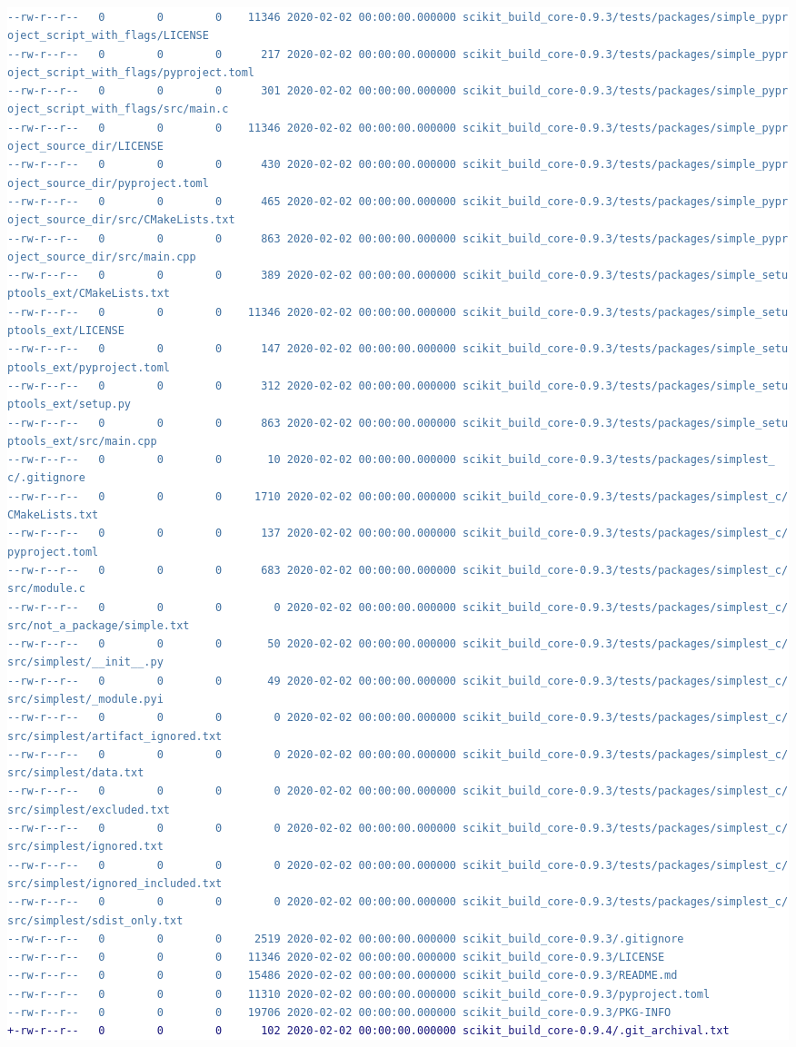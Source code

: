 ```diff
--rw-r--r--   0        0        0    11346 2020-02-02 00:00:00.000000 scikit_build_core-0.9.3/tests/packages/simple_pyproject_script_with_flags/LICENSE
--rw-r--r--   0        0        0      217 2020-02-02 00:00:00.000000 scikit_build_core-0.9.3/tests/packages/simple_pyproject_script_with_flags/pyproject.toml
--rw-r--r--   0        0        0      301 2020-02-02 00:00:00.000000 scikit_build_core-0.9.3/tests/packages/simple_pyproject_script_with_flags/src/main.c
--rw-r--r--   0        0        0    11346 2020-02-02 00:00:00.000000 scikit_build_core-0.9.3/tests/packages/simple_pyproject_source_dir/LICENSE
--rw-r--r--   0        0        0      430 2020-02-02 00:00:00.000000 scikit_build_core-0.9.3/tests/packages/simple_pyproject_source_dir/pyproject.toml
--rw-r--r--   0        0        0      465 2020-02-02 00:00:00.000000 scikit_build_core-0.9.3/tests/packages/simple_pyproject_source_dir/src/CMakeLists.txt
--rw-r--r--   0        0        0      863 2020-02-02 00:00:00.000000 scikit_build_core-0.9.3/tests/packages/simple_pyproject_source_dir/src/main.cpp
--rw-r--r--   0        0        0      389 2020-02-02 00:00:00.000000 scikit_build_core-0.9.3/tests/packages/simple_setuptools_ext/CMakeLists.txt
--rw-r--r--   0        0        0    11346 2020-02-02 00:00:00.000000 scikit_build_core-0.9.3/tests/packages/simple_setuptools_ext/LICENSE
--rw-r--r--   0        0        0      147 2020-02-02 00:00:00.000000 scikit_build_core-0.9.3/tests/packages/simple_setuptools_ext/pyproject.toml
--rw-r--r--   0        0        0      312 2020-02-02 00:00:00.000000 scikit_build_core-0.9.3/tests/packages/simple_setuptools_ext/setup.py
--rw-r--r--   0        0        0      863 2020-02-02 00:00:00.000000 scikit_build_core-0.9.3/tests/packages/simple_setuptools_ext/src/main.cpp
--rw-r--r--   0        0        0       10 2020-02-02 00:00:00.000000 scikit_build_core-0.9.3/tests/packages/simplest_c/.gitignore
--rw-r--r--   0        0        0     1710 2020-02-02 00:00:00.000000 scikit_build_core-0.9.3/tests/packages/simplest_c/CMakeLists.txt
--rw-r--r--   0        0        0      137 2020-02-02 00:00:00.000000 scikit_build_core-0.9.3/tests/packages/simplest_c/pyproject.toml
--rw-r--r--   0        0        0      683 2020-02-02 00:00:00.000000 scikit_build_core-0.9.3/tests/packages/simplest_c/src/module.c
--rw-r--r--   0        0        0        0 2020-02-02 00:00:00.000000 scikit_build_core-0.9.3/tests/packages/simplest_c/src/not_a_package/simple.txt
--rw-r--r--   0        0        0       50 2020-02-02 00:00:00.000000 scikit_build_core-0.9.3/tests/packages/simplest_c/src/simplest/__init__.py
--rw-r--r--   0        0        0       49 2020-02-02 00:00:00.000000 scikit_build_core-0.9.3/tests/packages/simplest_c/src/simplest/_module.pyi
--rw-r--r--   0        0        0        0 2020-02-02 00:00:00.000000 scikit_build_core-0.9.3/tests/packages/simplest_c/src/simplest/artifact_ignored.txt
--rw-r--r--   0        0        0        0 2020-02-02 00:00:00.000000 scikit_build_core-0.9.3/tests/packages/simplest_c/src/simplest/data.txt
--rw-r--r--   0        0        0        0 2020-02-02 00:00:00.000000 scikit_build_core-0.9.3/tests/packages/simplest_c/src/simplest/excluded.txt
--rw-r--r--   0        0        0        0 2020-02-02 00:00:00.000000 scikit_build_core-0.9.3/tests/packages/simplest_c/src/simplest/ignored.txt
--rw-r--r--   0        0        0        0 2020-02-02 00:00:00.000000 scikit_build_core-0.9.3/tests/packages/simplest_c/src/simplest/ignored_included.txt
--rw-r--r--   0        0        0        0 2020-02-02 00:00:00.000000 scikit_build_core-0.9.3/tests/packages/simplest_c/src/simplest/sdist_only.txt
--rw-r--r--   0        0        0     2519 2020-02-02 00:00:00.000000 scikit_build_core-0.9.3/.gitignore
--rw-r--r--   0        0        0    11346 2020-02-02 00:00:00.000000 scikit_build_core-0.9.3/LICENSE
--rw-r--r--   0        0        0    15486 2020-02-02 00:00:00.000000 scikit_build_core-0.9.3/README.md
--rw-r--r--   0        0        0    11310 2020-02-02 00:00:00.000000 scikit_build_core-0.9.3/pyproject.toml
--rw-r--r--   0        0        0    19706 2020-02-02 00:00:00.000000 scikit_build_core-0.9.3/PKG-INFO
+-rw-r--r--   0        0        0      102 2020-02-02 00:00:00.000000 scikit_build_core-0.9.4/.git_archival.txt
```